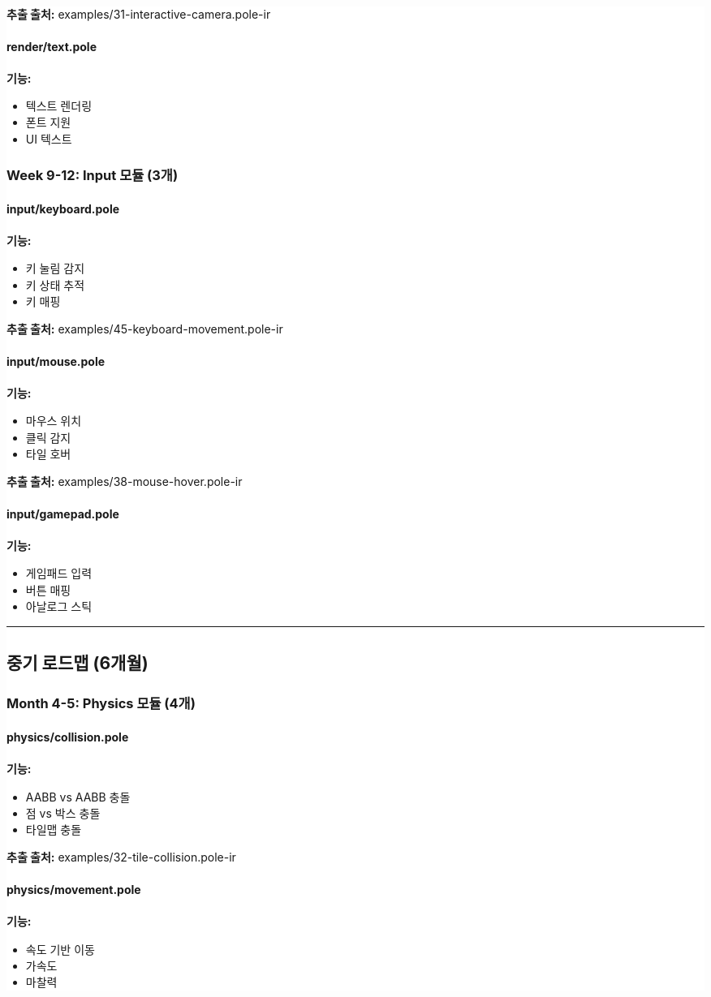 **추출 출처:** examples/31-interactive-camera.pole-ir

#### render/text.pole
**기능:**
- 텍스트 렌더링
- 폰트 지원
- UI 텍스트

### Week 9-12: Input 모듈 (3개)

#### input/keyboard.pole
**기능:**
- 키 눌림 감지
- 키 상태 추적
- 키 매핑

**추출 출처:** examples/45-keyboard-movement.pole-ir

#### input/mouse.pole
**기능:**
- 마우스 위치
- 클릭 감지
- 타일 호버

**추출 출처:** examples/38-mouse-hover.pole-ir

#### input/gamepad.pole
**기능:**
- 게임패드 입력
- 버튼 매핑
- 아날로그 스틱

---

## 중기 로드맵 (6개월)

### Month 4-5: Physics 모듈 (4개)

#### physics/collision.pole
**기능:**
- AABB vs AABB 충돌
- 점 vs 박스 충돌
- 타일맵 충돌

**추출 출처:** examples/32-tile-collision.pole-ir

#### physics/movement.pole
**기능:**
- 속도 기반 이동
- 가속도
- 마찰력
